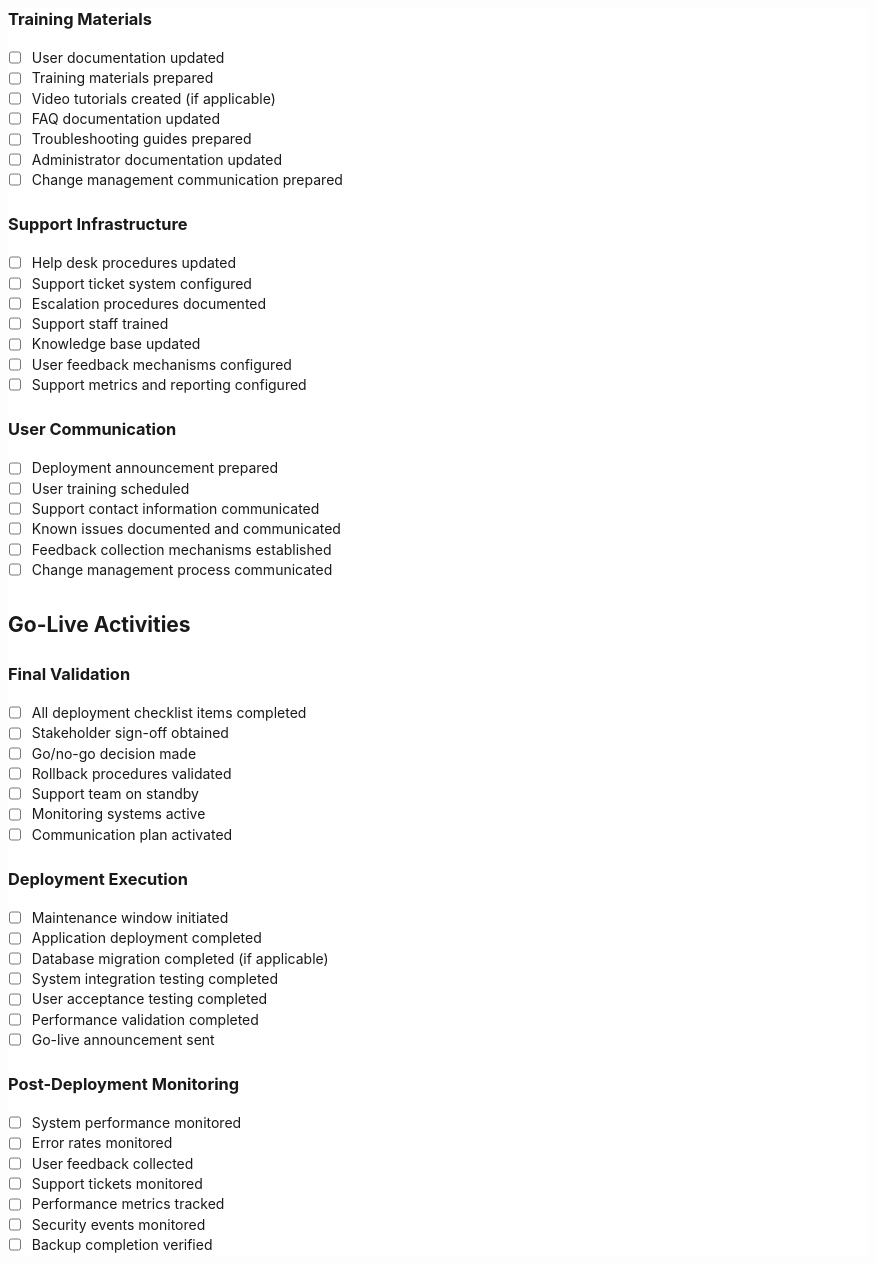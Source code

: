 ### Training Materials
- [ ] User documentation updated
- [ ] Training materials prepared
- [ ] Video tutorials created (if applicable)
- [ ] FAQ documentation updated
- [ ] Troubleshooting guides prepared
- [ ] Administrator documentation updated
- [ ] Change management communication prepared

### Support Infrastructure
- [ ] Help desk procedures updated
- [ ] Support ticket system configured
- [ ] Escalation procedures documented
- [ ] Support staff trained
- [ ] Knowledge base updated
- [ ] User feedback mechanisms configured
- [ ] Support metrics and reporting configured

### User Communication
- [ ] Deployment announcement prepared
- [ ] User training scheduled
- [ ] Support contact information communicated
- [ ] Known issues documented and communicated
- [ ] Feedback collection mechanisms established
- [ ] Change management process communicated

## Go-Live Activities

### Final Validation
- [ ] All deployment checklist items completed
- [ ] Stakeholder sign-off obtained
- [ ] Go/no-go decision made
- [ ] Rollback procedures validated
- [ ] Support team on standby
- [ ] Monitoring systems active
- [ ] Communication plan activated

### Deployment Execution
- [ ] Maintenance window initiated
- [ ] Application deployment completed
- [ ] Database migration completed (if applicable)
- [ ] System integration testing completed
- [ ] User acceptance testing completed
- [ ] Performance validation completed
- [ ] Go-live announcement sent

### Post-Deployment Monitoring
- [ ] System performance monitored
- [ ] Error rates monitored
- [ ] User feedback collected
- [ ] Support tickets monitored
- [ ] Performance metrics tracked
- [ ] Security events monitored
- [ ] Backup completion verified
